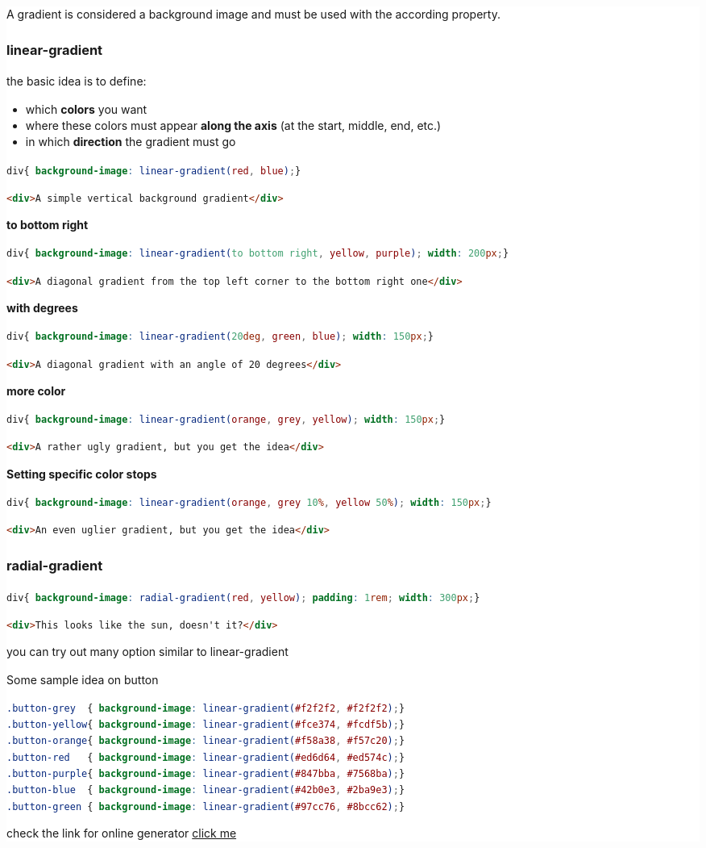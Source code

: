 A gradient is considered a background image and must be used with the according property.

### linear-gradient

the basic idea is to define:

- which **colors** you want
- where these colors must appear **along the axis** (at the start, middle, end, etc.)
- in which **direction** the gradient must go

```css
div{ background-image: linear-gradient(red, blue);}
```
```html
<div>A simple vertical background gradient</div>
```
**to bottom right**
```css
div{ background-image: linear-gradient(to bottom right, yellow, purple); width: 200px;}
```
```html
<div>A diagonal gradient from the top left corner to the bottom right one</div>
```
**with degrees**
```css
div{ background-image: linear-gradient(20deg, green, blue); width: 150px;}
```
```html
<div>A diagonal gradient with an angle of 20 degrees</div>
```
**more color**
```css
div{ background-image: linear-gradient(orange, grey, yellow); width: 150px;}
```
```html
<div>A rather ugly gradient, but you get the idea</div>
```
**Setting specific color stops**
```css
div{ background-image: linear-gradient(orange, grey 10%, yellow 50%); width: 150px;}
```
```html
<div>An even uglier gradient, but you get the idea</div>
```

### radial-gradient

```css
div{ background-image: radial-gradient(red, yellow); padding: 1rem; width: 300px;}
```
```html
<div>This looks like the sun, doesn't it?</div>
```
you can try out many option similar to linear-gradient


Some sample idea on button 
```css
.button-grey  { background-image: linear-gradient(#f2f2f2, #f2f2f2);}
.button-yellow{ background-image: linear-gradient(#fce374, #fcdf5b);}
.button-orange{ background-image: linear-gradient(#f58a38, #f57c20);}
.button-red   { background-image: linear-gradient(#ed6d64, #ed574c);}
.button-purple{ background-image: linear-gradient(#847bba, #7568ba);}
.button-blue  { background-image: linear-gradient(#42b0e3, #2ba9e3);}
.button-green { background-image: linear-gradient(#97cc76, #8bcc62);}
```
check the link for online generator [click me](https://cssgradient.io/)

